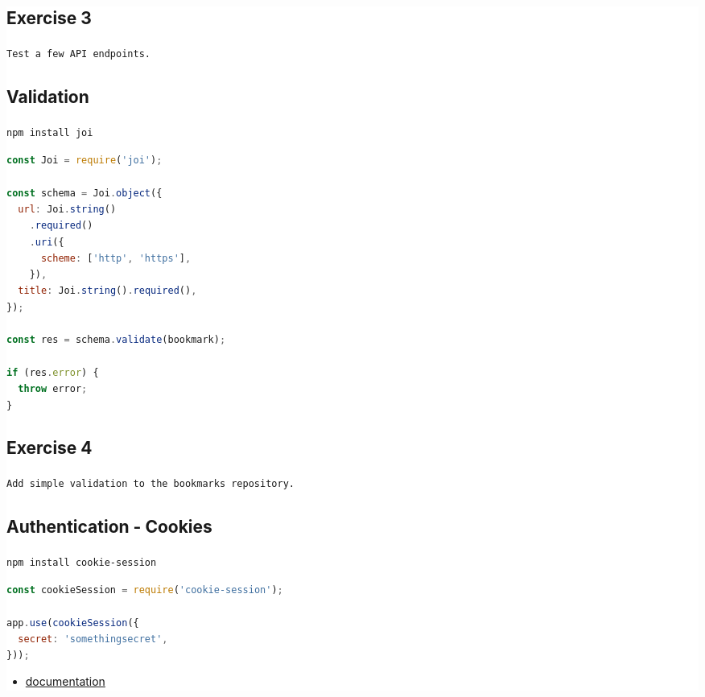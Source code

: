 ## Exercise 3

```sh
Test a few API endpoints.
```

## Validation

```sh
npm install joi
```

```js
const Joi = require('joi');

const schema = Joi.object({
  url: Joi.string()
    .required()
    .uri({
      scheme: ['http', 'https'],
    }),
  title: Joi.string().required(),
});

const res = schema.validate(bookmark);

if (res.error) {
  throw error;
}
```

## Exercise 4

```sh
Add simple validation to the bookmarks repository.
```

## Authentication - Cookies

```sh
npm install cookie-session
```

```js
const cookieSession = require('cookie-session');

app.use(cookieSession({
  secret: 'somethingsecret',
}));
```

- [documentation](https://expressjs.com/en/resources/middleware/cookie-session.html)

